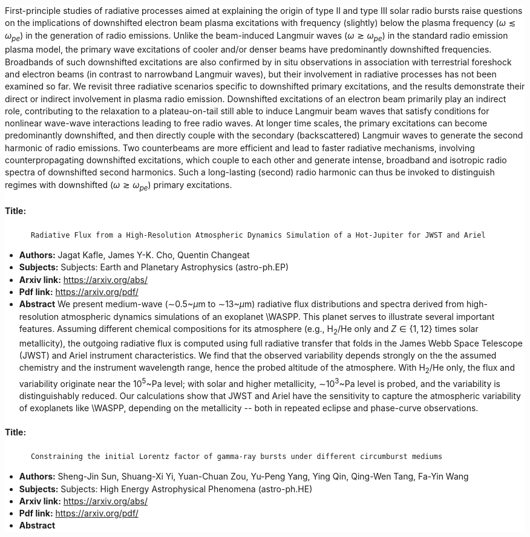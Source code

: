  First-principle studies of radiative processes aimed at explaining the origin of type II and type III solar radio bursts raise questions on the implications of downshifted electron beam plasma excitations with frequency (slightly) below the plasma frequency ($\omega\lesssim\omega_{pe}$) in the generation of radio emissions. Unlike the beam-induced Langmuir waves ($\omega \gtrsim \omega_{pe}$) in the standard radio emission plasma model, the primary wave excitations of cooler and/or denser beams have predominantly downshifted frequencies. Broadbands of such downshifted excitations are also confirmed by in situ observations in association with terrestrial foreshock and electron beams (in contrast to narrowband Langmuir waves), but their involvement in radiative processes has not been examined so far. We revisit three radiative scenarios specific to downshifted primary excitations, and the results demonstrate their direct or indirect involvement in plasma radio emission. Downshifted excitations of an electron beam primarily play an indirect role, contributing to the relaxation to a plateau-on-tail still able to induce Langmuir beam waves that satisfy conditions for nonlinear wave-wave interactions leading to free radio waves. At longer time scales, the primary excitations can become predominantly downshifted, and then directly couple with the secondary (backscattered) Langmuir waves to generate the second harmonic of radio emissions. Two counterbeams are more efficient and lead to faster radiative mechanisms, involving counterpropagating downshifted excitations, which couple to each other and generate intense, broadband and isotropic radio spectra of downshifted second harmonics. Such a long-lasting (second) radio harmonic can thus be invoked to distinguish regimes with downshifted ($\omega \gtrsim \omega_{pe}$) primary excitations.
#### Title:
          Radiative Flux from a High-Resolution Atmospheric Dynamics Simulation of a Hot-Jupiter for JWST and Ariel
 - **Authors:** Jagat Kafle, James Y-K. Cho, Quentin Changeat
 - **Subjects:** Subjects:
Earth and Planetary Astrophysics (astro-ph.EP)
 - **Arxiv link:** https://arxiv.org/abs/
 - **Pdf link:** https://arxiv.org/pdf/
 - **Abstract**
 We present medium-wave ($\sim$0.5~$\mu$m to $\sim$13~$\mu$m) radiative flux distributions and spectra derived from high-resolution atmospheric dynamics simulations of an exoplanet \WASPP. This planet serves to illustrate several important features. Assuming different chemical compositions for its atmosphere (e.g., H$_2$/He only and $Z \in \{1, 12\}$ times solar metallicity), the outgoing radiative flux is computed using full radiative transfer that folds in the James Webb Space Telescope (JWST) and Ariel instrument characteristics. We find that the observed variability depends strongly on the the assumed chemistry and the instrument wavelength range, hence the probed altitude of the atmosphere. With H$_2$/He only, the flux and variability originate near the 10$^5$~Pa level; with solar and higher metallicity, $\sim$10$^3$~Pa level is probed, and the variability is distinguishably reduced. Our calculations show that JWST and Ariel have the sensitivity to capture the atmospheric variability of exoplanets like \WASPP, depending on the metallicity -- both in repeated eclipse and phase-curve observations.
#### Title:
          Constraining the initial Lorentz factor of gamma-ray bursts under different circumburst mediums
 - **Authors:** Sheng-Jin Sun, Shuang-Xi Yi, Yuan-Chuan Zou, Yu-Peng Yang, Ying Qin, Qing-Wen Tang, Fa-Yin Wang
 - **Subjects:** Subjects:
High Energy Astrophysical Phenomena (astro-ph.HE)
 - **Arxiv link:** https://arxiv.org/abs/
 - **Pdf link:** https://arxiv.org/pdf/
 - **Abstract**